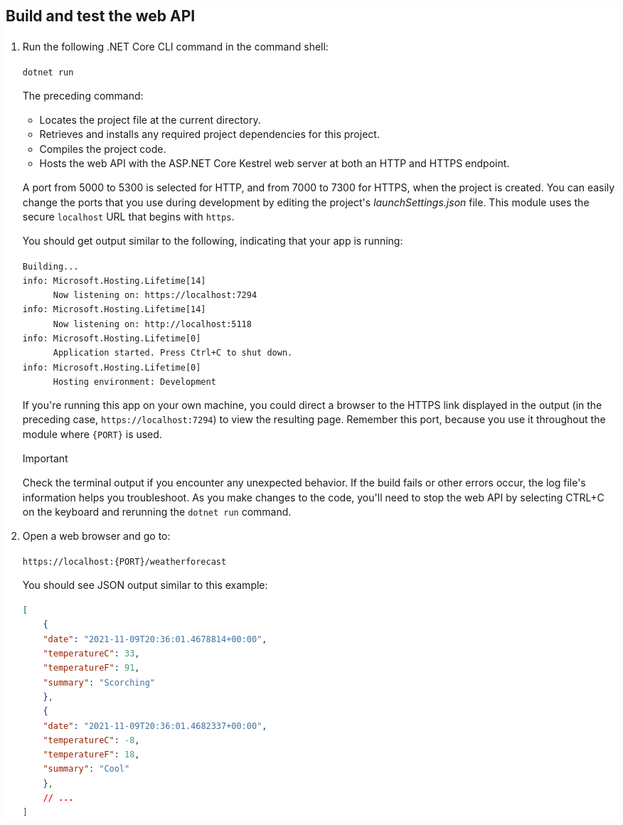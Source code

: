 ## Build and test the web API

1. Run the following .NET Core CLI command in the command shell:

    ```dotnetcli
    dotnet run
    ```

    The preceding command:

    * Locates the project file at the current directory.
    * Retrieves and installs any required project dependencies for this project.
    * Compiles the project code.
    * Hosts the web API with the ASP.NET Core Kestrel web server at both an HTTP and HTTPS endpoint.

    A port from 5000 to 5300 is selected for HTTP, and from 7000 to 7300 for HTTPS, when the project is created. You can easily change the ports that you use during development by editing the project's *launchSettings.json* file. This module uses the secure `localhost` URL that begins with `https`.

    You should get output similar to the following, indicating that your app is running:

    ```console
    Building...
    info: Microsoft.Hosting.Lifetime[14]
          Now listening on: https://localhost:7294
    info: Microsoft.Hosting.Lifetime[14]
          Now listening on: http://localhost:5118 
    info: Microsoft.Hosting.Lifetime[0]
          Application started. Press Ctrl+C to shut down.
    info: Microsoft.Hosting.Lifetime[0]
          Hosting environment: Development        
    ```

    If you're running this app on your own machine, you could direct a browser to the HTTPS link displayed in the output (in the preceding case, `https://localhost:7294`) to view the resulting page. Remember this port, because you use it throughout the module where `{PORT}` is used.

    > [!IMPORTANT]
    > Check the terminal output if you encounter any unexpected behavior. If the build fails or other errors occur, the log file's information helps you troubleshoot. As you make changes to the code, you'll need to stop the web API by selecting CTRL+C on the keyboard and rerunning the `dotnet run` command.

1. Open a web browser and go to:

    ```bash
    https://localhost:{PORT}/weatherforecast
    ```

    You should see JSON output similar to this example:

    ```json
    [
        {
        "date": "2021-11-09T20:36:01.4678814+00:00",
        "temperatureC": 33,
        "temperatureF": 91,
        "summary": "Scorching"
        },
        {
        "date": "2021-11-09T20:36:01.4682337+00:00",
        "temperatureC": -8,
        "temperatureF": 18,
        "summary": "Cool"
        },
        // ...
    ]
    ```
